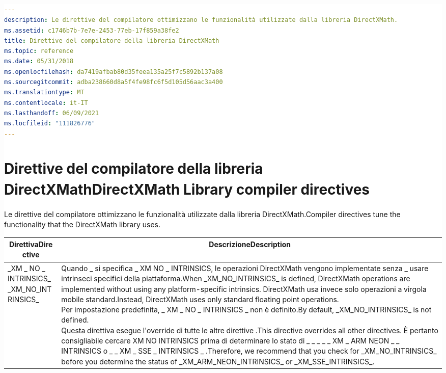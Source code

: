 ```yaml
---
description: Le direttive del compilatore ottimizzano le funzionalità utilizzate dalla libreria DirectXMath.
ms.assetid: c1746b7b-7e7e-2453-77eb-17f859a38fe2
title: Direttive del compilatore della libreria DirectXMath
ms.topic: reference
ms.date: 05/31/2018
ms.openlocfilehash: da7419afbab80d35feea135a25f7c5892b137a08
ms.sourcegitcommit: adba238660d8a5f4fe98fc6f5d105d56aac3a400
ms.translationtype: MT
ms.contentlocale: it-IT
ms.lasthandoff: 06/09/2021
ms.locfileid: "111826776"
---
```

# <a name="directxmath-library-compiler-directives"></a><span data-ttu-id="7e466-103">Direttive del compilatore della libreria DirectXMath</span><span class="sxs-lookup"><span data-stu-id="7e466-103">DirectXMath Library compiler directives</span></span>

<span data-ttu-id="7e466-104">Le direttive del compilatore ottimizzano le funzionalità utilizzate dalla libreria DirectXMath.</span><span class="sxs-lookup"><span data-stu-id="7e466-104">Compiler directives tune the functionality that the DirectXMath library uses.</span></span>



| <span data-ttu-id="7e466-105">Direttiva</span><span class="sxs-lookup"><span data-stu-id="7e466-105">Directive</span></span>                     | <span data-ttu-id="7e466-106">Descrizione</span><span class="sxs-lookup"><span data-stu-id="7e466-106">Description</span></span>                                                                                                                                                                                                                                                                                                                                                                                                                                                                                                                                                                      |
|-------------------------------|----------------------------------------------------------------------------------------------------------------------------------------------------------------------------------------------------------------------------------------------------------------------------------------------------------------------------------------------------------------------------------------------------------------------------------------------------------------------------------------------------------------------------------------------------------------------------------|
| <span data-ttu-id="7e466-107">\_XM \_ NO \_ INTRINSICS\_</span><span class="sxs-lookup"><span data-stu-id="7e466-107">\_XM\_NO\_INTRINSICS\_</span></span>        | <span data-ttu-id="7e466-108">Quando \_ si specifica \_ XM NO \_ INTRINSICS, le operazioni DirectXMath vengono implementate senza \_ usare intrinseci specifici della piattaforma.</span><span class="sxs-lookup"><span data-stu-id="7e466-108">When \_XM\_NO\_INTRINSICS\_ is defined, DirectXMath operations are implemented without using any platform-specific intrinsics.</span></span> <span data-ttu-id="7e466-109">DirectXMath usa invece solo operazioni a virgola mobile standard.</span><span class="sxs-lookup"><span data-stu-id="7e466-109">Instead, DirectXMath uses only standard floating point operations.</span></span><br/> <span data-ttu-id="7e466-110">Per impostazione predefinita, \_ XM \_ NO \_ INTRINSICS \_ non è definito.</span><span class="sxs-lookup"><span data-stu-id="7e466-110">By default, \_XM\_NO\_INTRINSICS\_ is not defined.</span></span><br/> <span data-ttu-id="7e466-111">Questa direttiva esegue l'override di tutte le altre direttive .</span><span class="sxs-lookup"><span data-stu-id="7e466-111">This directive overrides all other directives.</span></span> <span data-ttu-id="7e466-112">È pertanto consigliabile cercare XM NO INTRINSICS prima di determinare lo stato di \_ \_ \_ \_ \_ XM \_ ARM NEON \_ \_ INTRINSICS o \_ \_ XM \_ SSE \_ INTRINSICS \_ .</span><span class="sxs-lookup"><span data-stu-id="7e466-112">Therefore, we recommend that you check for \_XM\_NO\_INTRINSICS\_ before you determine the status of \_XM\_ARM\_NEON\_INTRINSICS\_ or \_XM\_SSE\_INTRINSICS\_.</span></span><br/>                                                                              |